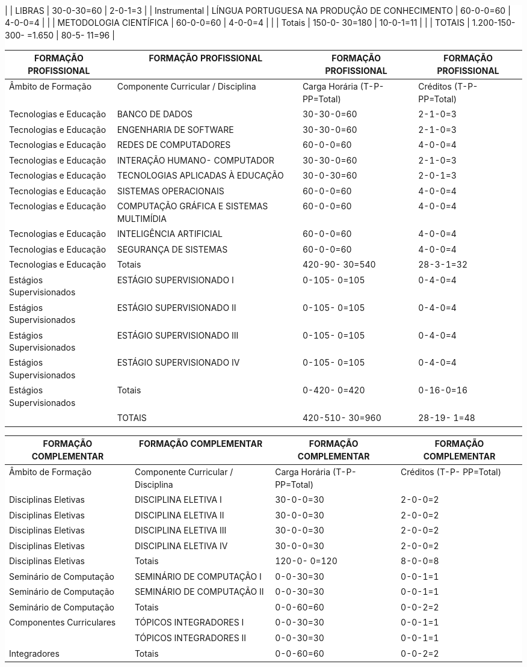 |              | LIBRAS                                         | 30-0-30=60             | 2-0-1=3     |
| Instrumental | LÍNGUA PORTUGUESA NA  PRODUÇÃO DE CONHECIMENTO | 60-0-0=60              | 4-0-0=4     |
|              | METODOLOGIA CIENTÍFICA                         | 60-0-0=60              | 4-0-0=4     |
|              | Totais                                         | 150-0- 30=180          | 10-0-1=11   |
|              | TOTAIS                                         | 1.200-150- 300- =1.650 | 80-5- 11=96 |

| FORMAÇÃO PROFISSIONAL     | FORMAÇÃO PROFISSIONAL                     | FORMAÇÃO PROFISSIONAL         | FORMAÇÃO PROFISSIONAL    |
|---------------------------|-------------------------------------------|-------------------------------|--------------------------|
| Âmbito de Formação        | Componente Curricular / Disciplina        | Carga Horária (T-P- PP=Total) | Créditos (T-P- PP=Total) |
| Tecnologias e  Educação   | BANCO DE DADOS                            | 30-30-0=60                    | 2-1-0=3                  |
| Tecnologias e  Educação   | ENGENHARIA DE SOFTWARE                    | 30-30-0=60                    | 2-1-0=3                  |
| Tecnologias e  Educação   | REDES DE COMPUTADORES                     | 60-0-0=60                     | 4-0-0=4                  |
| Tecnologias e  Educação   | INTERAÇÃO HUMANO- COMPUTADOR              | 30-30-0=60                    | 2-1-0=3                  |
| Tecnologias e  Educação   | TECNOLOGIAS APLICADAS À  EDUCAÇÃO         | 30-0-30=60                    | 2-0-1=3                  |
| Tecnologias e  Educação   | SISTEMAS OPERACIONAIS                     | 60-0-0=60                     | 4-0-0=4                  |
| Tecnologias e  Educação   | COMPUTAÇÃO GRÁFICA E  SISTEMAS MULTIMÍDIA | 60-0-0=60                     | 4-0-0=4                  |
| Tecnologias e  Educação   | INTELIGÊNCIA ARTIFICIAL                   | 60-0-0=60                     | 4-0-0=4                  |
| Tecnologias e  Educação   | SEGURANÇA DE SISTEMAS                     | 60-0-0=60                     | 4-0-0=4                  |
| Tecnologias e  Educação   | Totais                                    | 420-90- 30=540                | 28-3-1=32                |
| Estágios  Supervisionados | ESTÁGIO SUPERVISIONADO I                  | 0-105- 0=105                  | 0-4-0=4                  |
| Estágios  Supervisionados | ESTÁGIO SUPERVISIONADO II                 | 0-105- 0=105                  | 0-4-0=4                  |
| Estágios  Supervisionados | ESTÁGIO SUPERVISIONADO III                | 0-105- 0=105                  | 0-4-0=4                  |
| Estágios  Supervisionados | ESTÁGIO SUPERVISIONADO IV                 | 0-105- 0=105                  | 0-4-0=4                  |
| Estágios  Supervisionados | Totais                                    | 0-420- 0=420                  | 0-16-0=16                |
|                           | TOTAIS                                    | 420-510- 30=960               | 28-19- 1=48              |

| FORMAÇÃO COMPLEMENTAR      | FORMAÇÃO COMPLEMENTAR              | FORMAÇÃO COMPLEMENTAR         | FORMAÇÃO COMPLEMENTAR    |
|----------------------------|------------------------------------|-------------------------------|--------------------------|
| Âmbito de Formação         | Componente Curricular / Disciplina | Carga Horária (T-P- PP=Total) | Créditos (T-P- PP=Total) |
| Disciplinas Eletivas       | DISCIPLINA ELETIVA I               | 30-0-0=30                     | 2-0-0=2                  |
| Disciplinas Eletivas       | DISCIPLINA ELETIVA II              | 30-0-0=30                     | 2-0-0=2                  |
| Disciplinas Eletivas       | DISCIPLINA ELETIVA III             | 30-0-0=30                     | 2-0-0=2                  |
| Disciplinas Eletivas       | DISCIPLINA ELETIVA IV              | 30-0-0=30                     | 2-0-0=2                  |
| Disciplinas Eletivas       | Totais                             | 120-0- 0=120                  | 8-0-0=8                  |
| Seminário de  Computação   | SEMINÁRIO DE COMPUTAÇÃO I          | 0-0-30=30                     | 0-0-1=1                  |
| Seminário de  Computação   | SEMINÁRIO DE COMPUTAÇÃO II         | 0-0-30=30                     | 0-0-1=1                  |
| Seminário de  Computação   | Totais                             | 0-0-60=60                     | 0-0-2=2                  |
| Componentes  Curriculares  | TÓPICOS INTEGRADORES I             | 0-0-30=30                     | 0-0-1=1                  |
|                            | TÓPICOS INTEGRADORES II            | 0-0-30=30                     | 0-0-1=1                  |
| Integradores               | Totais                             | 0-0-60=60                     | 0-0-2=2                  |